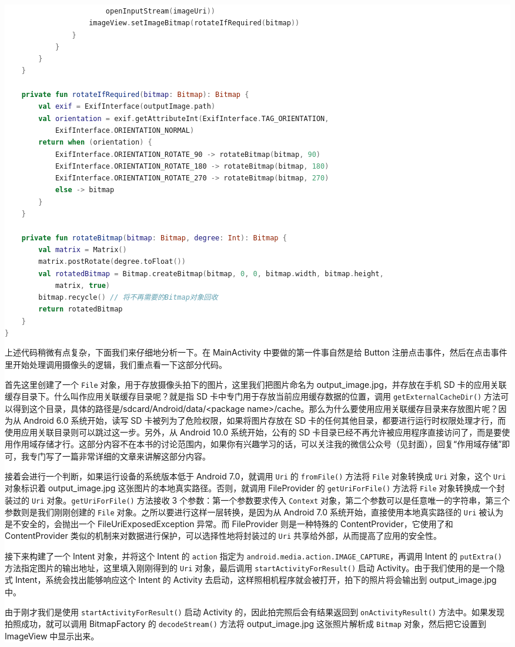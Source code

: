 ```Kotlin
                        openInputStream(imageUri))
                    imageView.setImageBitmap(rotateIfRequired(bitmap))
                }
            }
        }
    }

    private fun rotateIfRequired(bitmap: Bitmap): Bitmap {
        val exif = ExifInterface(outputImage.path)
        val orientation = exif.getAttributeInt(ExifInterface.TAG_ORIENTATION,
            ExifInterface.ORIENTATION_NORMAL)
        return when (orientation) {
            ExifInterface.ORIENTATION_ROTATE_90 -> rotateBitmap(bitmap, 90)
            ExifInterface.ORIENTATION_ROTATE_180 -> rotateBitmap(bitmap, 180)
            ExifInterface.ORIENTATION_ROTATE_270 -> rotateBitmap(bitmap, 270)
            else -> bitmap
        }
    }

    private fun rotateBitmap(bitmap: Bitmap, degree: Int): Bitmap {
        val matrix = Matrix()
        matrix.postRotate(degree.toFloat())
        val rotatedBitmap = Bitmap.createBitmap(bitmap, 0, 0, bitmap.width, bitmap.height,
            matrix, true)
        bitmap.recycle() // 将不再需要的Bitmap对象回收
        return rotatedBitmap
    }
}
```

上述代码稍微有点复杂，下面我们来仔细地分析一下。在 MainActivity 中要做的第一件事自然是给 Button 注册点击事件，然后在点击事件里开始处理调用摄像头的逻辑，我们重点看一下这部分代码。

首先这里创建了一个 `File` 对象，用于存放摄像头拍下的图片，这里我们把图片命名为 output_image.jpg，并存放在手机 SD 卡的应用关联缓存目录下。什么叫作应用关联缓存目录呢？就是指 SD 卡中专门用于存放当前应用缓存数据的位置，调用 `getExternalCacheDir()` 方法可以得到这个目录，具体的路径是/sdcard/Android/data/\<package name\>/cache。那么为什么要使用应用关联缓存目录来存放图片呢？因为从 Android 6.0 系统开始，读写 SD 卡被列为了危险权限，如果将图片存放在 SD 卡的任何其他目录，都要进行运行时权限处理才行，而使用应用关联目录则可以跳过这一步。另外，从 Android 10.0 系统开始，公有的 SD 卡目录已经不再允许被应用程序直接访问了，而是要使用作用域存储才行。这部分内容不在本书的讨论范围内，如果你有兴趣学习的话，可以关注我的微信公众号（见封面），回复“作用域存储”即可，我专门写了一篇非常详细的文章来讲解这部分内容。

接着会进行一个判断，如果运行设备的系统版本低于 Android 7.0，就调用 `Uri` 的 `fromFile()` 方法将 `File` 对象转换成 `Uri` 对象，这个 `Uri` 对象标识着 output_image.jpg 这张图片的本地真实路径。否则，就调用 FileProvider 的 `getUriForFile()` 方法将 `File` 对象转换成一个封装过的 `Uri` 对象。`getUriForFile()` 方法接收 3 个参数：第一个参数要求传入 `Context` 对象，第二个参数可以是任意唯一的字符串，第三个参数则是我们刚刚创建的 `File` 对象。之所以要进行这样一层转换，是因为从 Android 7.0 系统开始，直接使用本地真实路径的 `Uri` 被认为是不安全的，会抛出一个 FileUriExposedException 异常。而 FileProvider 则是一种特殊的 ContentProvider，它使用了和 ContentProvider 类似的机制来对数据进行保护，可以选择性地将封装过的 `Uri` 共享给外部，从而提高了应用的安全性。

接下来构建了一个 Intent 对象，并将这个 Intent 的 `action` 指定为 `android.media.action.IMAGE_CAPTURE`，再调用 Intent 的 `putExtra()` 方法指定图片的输出地址，这里填入刚刚得到的 `Uri` 对象，最后调用 `startActivityForResult()` 启动 Activity。由于我们使用的是一个隐式 Intent，系统会找出能够响应这个 Intent 的 Activity 去启动，这样照相机程序就会被打开，拍下的照片将会输出到 output_image.jpg 中。

由于刚才我们是使用 `startActivityForResult()` 启动 Activity 的，因此拍完照后会有结果返回到 `onActivityResult()` 方法中。如果发现拍照成功，就可以调用 BitmapFactory 的 `decodeStream()` 方法将 output_image.jpg 这张照片解析成 `Bitmap` 对象，然后把它设置到 ImageView 中显示出来。

